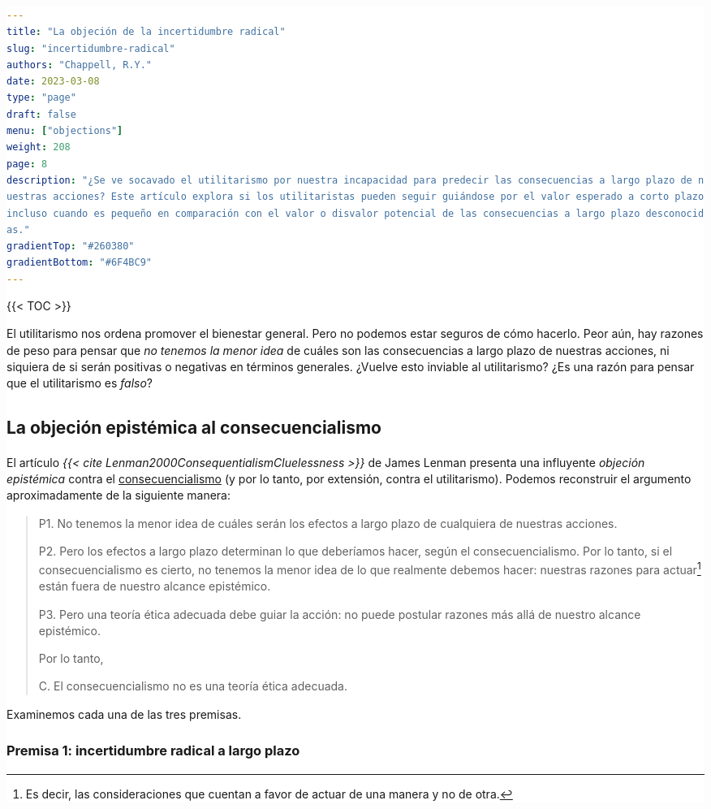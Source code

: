 ```yaml
---
title: "La objeción de la incertidumbre radical"
slug: "incertidumbre-radical"
authors: "Chappell, R.Y."
date: 2023-03-08
type: "page"
draft: false
menu: ["objections"]
weight: 208
page: 8
description: "¿Se ve socavado el utilitarismo por nuestra incapacidad para predecir las consecuencias a largo plazo de nuestras acciones? Este artículo explora si los utilitaristas pueden seguir guiándose por el valor esperado a corto plazo incluso cuando es pequeño en comparación con el valor o disvalor potencial de las consecuencias a largo plazo desconocidas."
gradientTop: "#260380"
gradientBottom: "#6F4BC9"
---
```


{{< TOC >}}

El utilitarismo nos ordena promover el bienestar general. Pero no podemos estar seguros de cómo hacerlo. Peor aún, hay razones de peso para pensar que _no tenemos la menor idea_ de cuáles son las consecuencias a largo plazo de nuestras acciones, ni siquiera de si serán positivas o negativas en términos generales. ¿Vuelve esto inviable al utilitarismo? ¿Es una razón para pensar que el utilitarismo es _falso_?

## La objeción epistémica al consecuencialismo

El artículo <cite>{{< cite Lenman2000ConsequentialismCluelessness >}}</cite> de James Lenman presenta una influyente _objeción epistémica_ contra el [consecuencialismo](../elementos-y-tipos-de-utilitarismo.md#consecuencialismo) (y por lo tanto, por extensión, contra el utilitarismo). Podemos reconstruir el argumento aproximadamente de la siguiente manera:

> P1. No tenemos la menor idea de cuáles serán los efectos a largo plazo de cualquiera de nuestras acciones.
>
> P2. Pero los efectos a largo plazo determinan lo que deberíamos hacer, según el consecuencialismo. Por lo tanto, si el consecuencialismo es cierto, no tenemos la menor idea de lo que realmente debemos hacer: nuestras razones para actuar[^1] están fuera de nuestro alcance epistémico.
>
> P3. Pero una teoría ética adecuada debe guiar la acción: no puede postular razones más allá de nuestro alcance epistémico.
>
> Por lo tanto,
>
> C. El consecuencialismo no es una teoría ética adecuada.

Examinemos cada una de las tres premisas.

### Premisa 1: incertidumbre radical a largo plazo


[^1]: Es decir, las consideraciones que cuentan a favor de actuar de una manera y no de otra.
[^2]: Adaptado de {{< cite Lenman2000ConsequentialismCluelessness "p. 344" >}}.
[^3]: {{< cite Greaves2016Cluelessness "p. 314" >}}.
[^4]: {{< cite Lenman2000ConsequentialismCluelessness "p. 363" >}}.
[^5]: Véase {{< cite Lenman2000ConsequentialismCluelessness "pp. 353-359" >}}.
[^7]: {{< cite Greaves2016Cluelessness "sec. IV" >}}.
[^8]: {{< cite Greaves2016Cluelessness "sec. V" >}}. Véase también {{< cite Mogensen2020MaximalCluelessness >}}.
[^9]: Para una exploración sobre si el mundo está superpoblado o infrapoblado, véase {{< cite Ord2014OverpopulationUnderpopulation >}}.
[^11]: {{< cite Lenman2000ConsequentialismCluelessness "p. 356" >}}.
[^12]: {{< cite Lenman2000ConsequentialismCluelessness "p. 360" >}}.
[^18]: Aunque hay algunas razones para pensar que las dificultades prácticas pueden ser aún peores para los no consecuencialistas. Véase {{< cite Mogensen2021ParalysisArgument >}}.